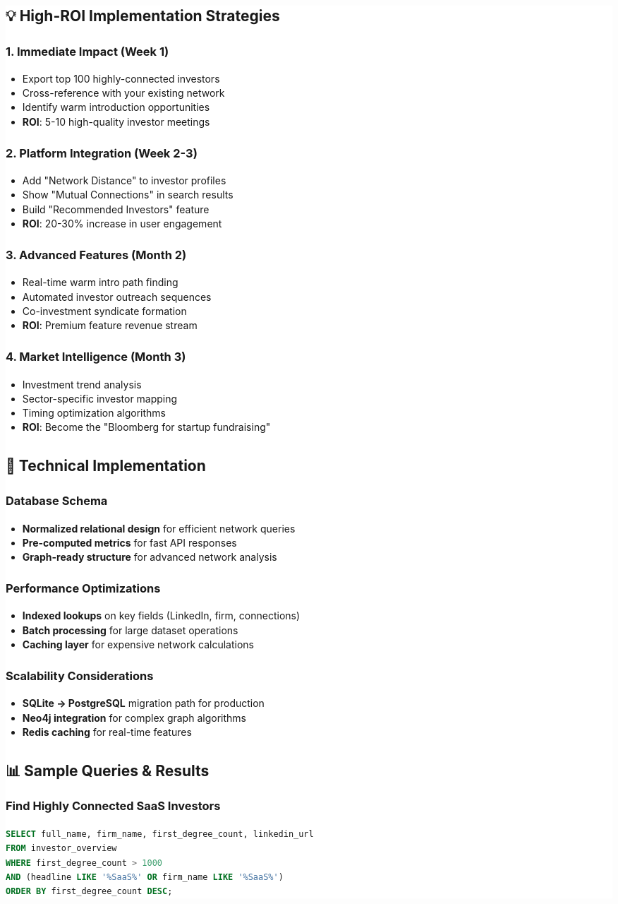 ## 💡 High-ROI Implementation Strategies

### 1. **Immediate Impact (Week 1)**
- Export top 100 highly-connected investors
- Cross-reference with your existing network
- Identify warm introduction opportunities
- **ROI**: 5-10 high-quality investor meetings

### 2. **Platform Integration (Week 2-3)**
- Add "Network Distance" to investor profiles
- Show "Mutual Connections" in search results
- Build "Recommended Investors" feature
- **ROI**: 20-30% increase in user engagement

### 3. **Advanced Features (Month 2)**
- Real-time warm intro path finding
- Automated investor outreach sequences
- Co-investment syndicate formation
- **ROI**: Premium feature revenue stream

### 4. **Market Intelligence (Month 3)**
- Investment trend analysis
- Sector-specific investor mapping
- Timing optimization algorithms
- **ROI**: Become the "Bloomberg for startup fundraising"

## 🔧 Technical Implementation

### Database Schema
- **Normalized relational design** for efficient network queries
- **Pre-computed metrics** for fast API responses  
- **Graph-ready structure** for advanced network analysis

### Performance Optimizations
- **Indexed lookups** on key fields (LinkedIn, firm, connections)
- **Batch processing** for large dataset operations
- **Caching layer** for expensive network calculations

### Scalability Considerations
- **SQLite → PostgreSQL** migration path for production
- **Neo4j integration** for complex graph algorithms
- **Redis caching** for real-time features

## 📊 Sample Queries & Results

### Find Highly Connected SaaS Investors
```sql
SELECT full_name, firm_name, first_degree_count, linkedin_url
FROM investor_overview 
WHERE first_degree_count > 1000 
AND (headline LIKE '%SaaS%' OR firm_name LIKE '%SaaS%')
ORDER BY first_degree_count DESC;
```
